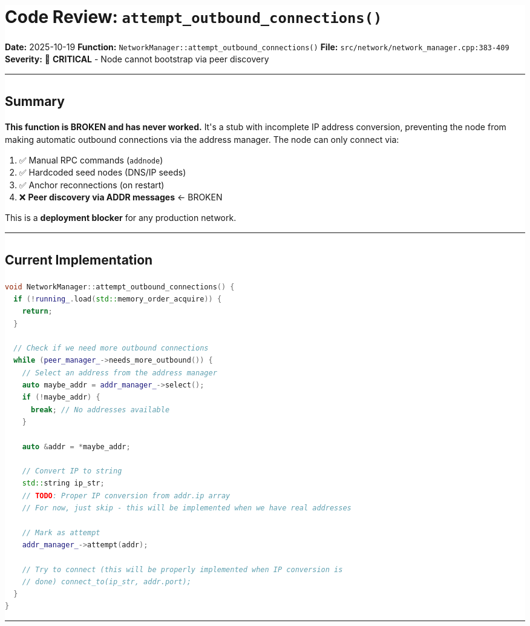 # Code Review: `attempt_outbound_connections()`

**Date:** 2025-10-19
**Function:** `NetworkManager::attempt_outbound_connections()`
**File:** `src/network/network_manager.cpp:383-409`
**Severity:** 🔴 **CRITICAL** - Node cannot bootstrap via peer discovery

---

## Summary

**This function is BROKEN and has never worked.** It's a stub with incomplete IP address conversion, preventing the node from making automatic outbound connections via the address manager. The node can only connect via:

1. ✅ Manual RPC commands (`addnode`)
2. ✅ Hardcoded seed nodes (DNS/IP seeds)
3. ✅ Anchor reconnections (on restart)
4. ❌ **Peer discovery via ADDR messages** ← BROKEN

This is a **deployment blocker** for any production network.

---

## Current Implementation

```cpp
void NetworkManager::attempt_outbound_connections() {
  if (!running_.load(std::memory_order_acquire)) {
    return;
  }

  // Check if we need more outbound connections
  while (peer_manager_->needs_more_outbound()) {
    // Select an address from the address manager
    auto maybe_addr = addr_manager_->select();
    if (!maybe_addr) {
      break; // No addresses available
    }

    auto &addr = *maybe_addr;

    // Convert IP to string
    std::string ip_str;
    // TODO: Proper IP conversion from addr.ip array
    // For now, just skip - this will be implemented when we have real addresses

    // Mark as attempt
    addr_manager_->attempt(addr);

    // Try to connect (this will be properly implemented when IP conversion is
    // done) connect_to(ip_str, addr.port);
  }
}
```

---